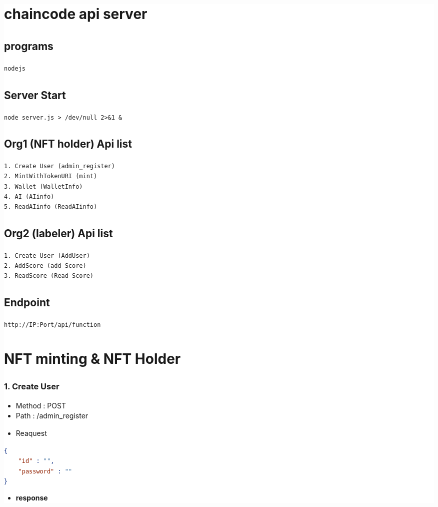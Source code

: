 chaincode api server
====================

## programs
```
nodejs
```


## Server Start
```
node server.js > /dev/null 2>&1 &
```


## Org1 (NFT holder) Api list
```
1. Create User (admin_register)
2. MintWithTokenURI (mint)
3. Wallet (WalletInfo)
4. AI (AIinfo)
5. ReadAIinfo (ReadAIinfo)
```

## Org2 (labeler) Api list
```
1. Create User (AddUser)
2. AddScore (add Score)
3. ReadScore (Read Score)
```

## Endpoint
```
http://IP:Port/api/function
```

# NFT minting & NFT Holder
### 1. Create User
 - Method : POST
 - Path : /admin_register
 + Reaquest
 ```json
 { 
     "id" : "",
     "password" : ""
 }
 ```
 
 + __response__
